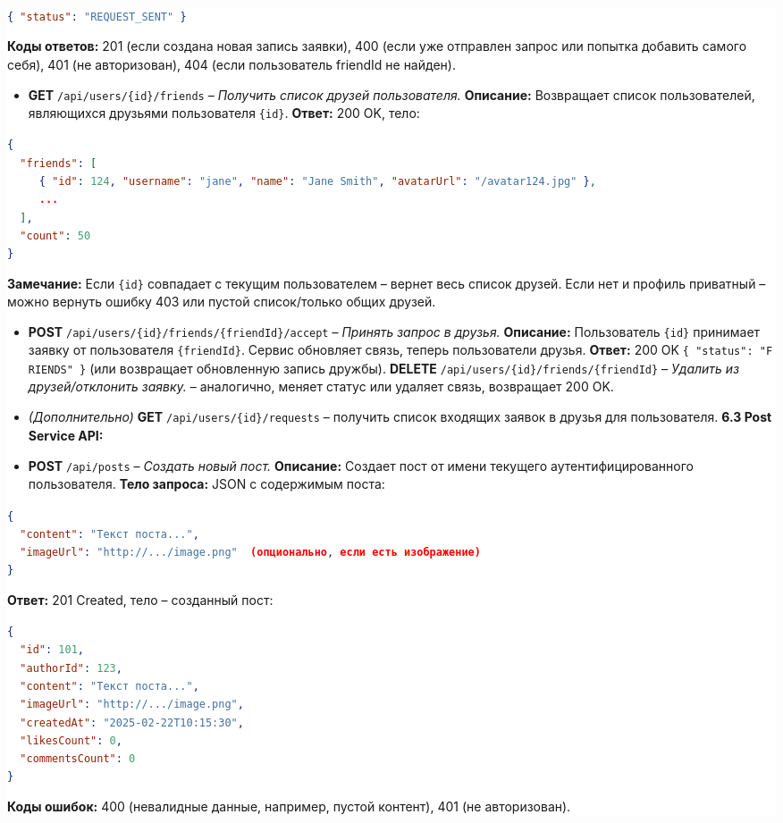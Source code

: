 ```json
{ "status": "REQUEST_SENT" }
```
**Коды ответов:**  201 (если создана новая запись заявки), 400 (если уже отправлен запрос или попытка добавить самого себя), 401 (не авторизован), 404 (если пользователь friendId не найден).

- **GET**  `/api/users/{id}/friends` – *Получить список друзей пользователя.*
  **Описание:**  Возвращает список пользователей, являющихся друзьями пользователя `{id}`.
  **Ответ:**  200 OK, тело:

```json
{
  "friends": [
     { "id": 124, "username": "jane", "name": "Jane Smith", "avatarUrl": "/avatar124.jpg" },
     ...
  ],
  "count": 50
}
```
**Замечание:**  Если `{id}` совпадает с текущим пользователем – вернет весь список друзей. Если нет и профиль приватный – можно вернуть ошибку 403 или пустой список/только общих друзей.

- **POST**  `/api/users/{id}/friends/{friendId}/accept` – *Принять запрос в друзья.*
  **Описание:**  Пользователь `{id}` принимает заявку от пользователя `{friendId}`. Сервис обновляет связь, теперь пользователи друзья.
  **Ответ:**  200 OK `{ "status": "FRIENDS" }` (или возвращает обновленную запись дружбы).
  **DELETE**  `/api/users/{id}/friends/{friendId}` – *Удалить из друзей/отклонить заявку.* – аналогично, меняет статус или удаляет связь, возвращает 200 OK.

- *(Дополнительно)* **GET**  `/api/users/{id}/requests` – получить список входящих заявок в друзья для пользователя.
  **6.3 Post Service API:**
- **POST**  `/api/posts` – *Создать новый пост.*
  **Описание:**  Создает пост от имени текущего аутентифицированного пользователя.
  **Тело запроса:**  JSON с содержимым поста:

```json
{
  "content": "Текст поста...",
  "imageUrl": "http://.../image.png"  (опционально, если есть изображение)
}
```
**Ответ:**  201 Created, тело – созданный пост:

```json
{
  "id": 101,
  "authorId": 123,
  "content": "Текст поста...",
  "imageUrl": "http://.../image.png",
  "createdAt": "2025-02-22T10:15:30",
  "likesCount": 0,
  "commentsCount": 0
}
```
**Коды ошибок:**  400 (невалидные данные, например, пустой контент), 401 (не авторизован).

